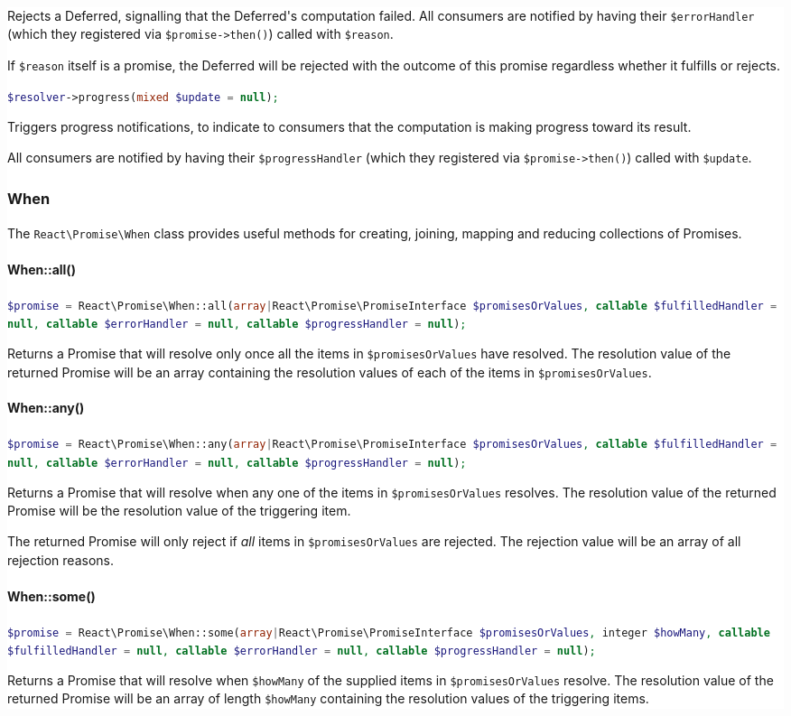 Rejects a Deferred, signalling that the Deferred's computation failed.
All consumers are notified by having their `$errorHandler` (which they
registered via `$promise->then()`) called with `$reason`.

If `$reason` itself is a promise, the Deferred will be rejected with the outcome
of this promise regardless whether it fulfills or rejects.

``` php
$resolver->progress(mixed $update = null);
```

Triggers progress notifications, to indicate to consumers that the computation
is making progress toward its result.

All consumers are notified by having their `$progressHandler` (which they
registered via `$promise->then()`) called with `$update`.

### When

The `React\Promise\When` class provides useful methods for creating, joining,
mapping and reducing collections of Promises.

#### When::all()

``` php
$promise = React\Promise\When::all(array|React\Promise\PromiseInterface $promisesOrValues, callable $fulfilledHandler = null, callable $errorHandler = null, callable $progressHandler = null);
```

Returns a Promise that will resolve only once all the items in
`$promisesOrValues` have resolved. The resolution value of the returned Promise
will be an array containing the resolution values of each of the items in
`$promisesOrValues`.

#### When::any()

``` php
$promise = React\Promise\When::any(array|React\Promise\PromiseInterface $promisesOrValues, callable $fulfilledHandler = null, callable $errorHandler = null, callable $progressHandler = null);
```

Returns a Promise that will resolve when any one of the items in
`$promisesOrValues` resolves. The resolution value of the returned Promise
will be the resolution value of the triggering item.

The returned Promise will only reject if *all* items in `$promisesOrValues` are
rejected. The rejection value will be an array of all rejection reasons.

#### When::some()

``` php
$promise = React\Promise\When::some(array|React\Promise\PromiseInterface $promisesOrValues, integer $howMany, callable $fulfilledHandler = null, callable $errorHandler = null, callable $progressHandler = null);
```

Returns a Promise that will resolve when `$howMany` of the supplied items in
`$promisesOrValues` resolve. The resolution value of the returned Promise
will be an array of length `$howMany` containing the resolution values of the
triggering items.
